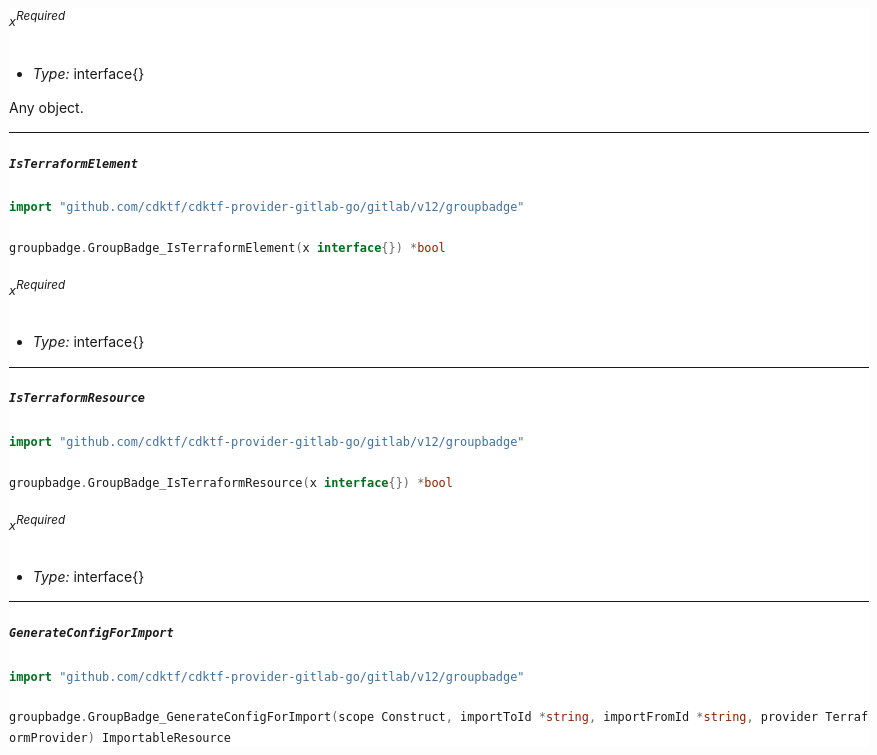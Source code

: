 ###### `x`<sup>Required</sup> <a name="x" id="@cdktf/provider-gitlab.groupBadge.GroupBadge.isConstruct.parameter.x"></a>

- *Type:* interface{}

Any object.

---

##### `IsTerraformElement` <a name="IsTerraformElement" id="@cdktf/provider-gitlab.groupBadge.GroupBadge.isTerraformElement"></a>

```go
import "github.com/cdktf/cdktf-provider-gitlab-go/gitlab/v12/groupbadge"

groupbadge.GroupBadge_IsTerraformElement(x interface{}) *bool
```

###### `x`<sup>Required</sup> <a name="x" id="@cdktf/provider-gitlab.groupBadge.GroupBadge.isTerraformElement.parameter.x"></a>

- *Type:* interface{}

---

##### `IsTerraformResource` <a name="IsTerraformResource" id="@cdktf/provider-gitlab.groupBadge.GroupBadge.isTerraformResource"></a>

```go
import "github.com/cdktf/cdktf-provider-gitlab-go/gitlab/v12/groupbadge"

groupbadge.GroupBadge_IsTerraformResource(x interface{}) *bool
```

###### `x`<sup>Required</sup> <a name="x" id="@cdktf/provider-gitlab.groupBadge.GroupBadge.isTerraformResource.parameter.x"></a>

- *Type:* interface{}

---

##### `GenerateConfigForImport` <a name="GenerateConfigForImport" id="@cdktf/provider-gitlab.groupBadge.GroupBadge.generateConfigForImport"></a>

```go
import "github.com/cdktf/cdktf-provider-gitlab-go/gitlab/v12/groupbadge"

groupbadge.GroupBadge_GenerateConfigForImport(scope Construct, importToId *string, importFromId *string, provider TerraformProvider) ImportableResource
```
